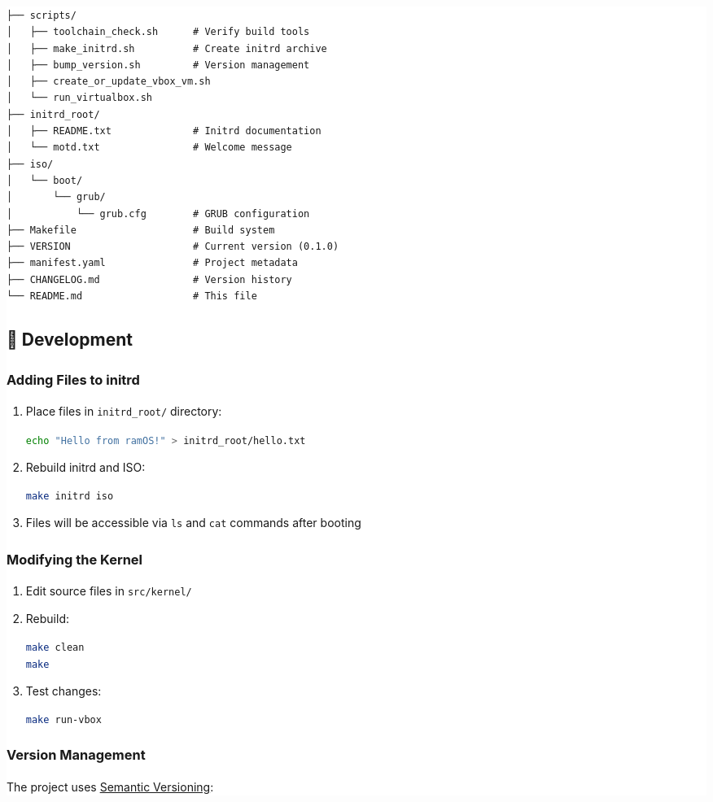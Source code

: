 ```
├── scripts/
│   ├── toolchain_check.sh      # Verify build tools
│   ├── make_initrd.sh          # Create initrd archive
│   ├── bump_version.sh         # Version management
│   ├── create_or_update_vbox_vm.sh
│   └── run_virtualbox.sh
├── initrd_root/
│   ├── README.txt              # Initrd documentation
│   └── motd.txt                # Welcome message
├── iso/
│   └── boot/
│       └── grub/
│           └── grub.cfg        # GRUB configuration
├── Makefile                    # Build system
├── VERSION                     # Current version (0.1.0)
├── manifest.yaml               # Project metadata
├── CHANGELOG.md                # Version history
└── README.md                   # This file
```

## 🔧 Development

### Adding Files to initrd

1. Place files in `initrd_root/` directory:
   ```bash
   echo "Hello from ramOS!" > initrd_root/hello.txt
   ```

2. Rebuild initrd and ISO:
   ```bash
   make initrd iso
   ```

3. Files will be accessible via `ls` and `cat` commands after booting

### Modifying the Kernel

1. Edit source files in `src/kernel/`
2. Rebuild:
   ```bash
   make clean
   make
   ```

3. Test changes:
   ```bash
   make run-vbox
   ```

### Version Management

The project uses [Semantic Versioning](https://semver.org/):
